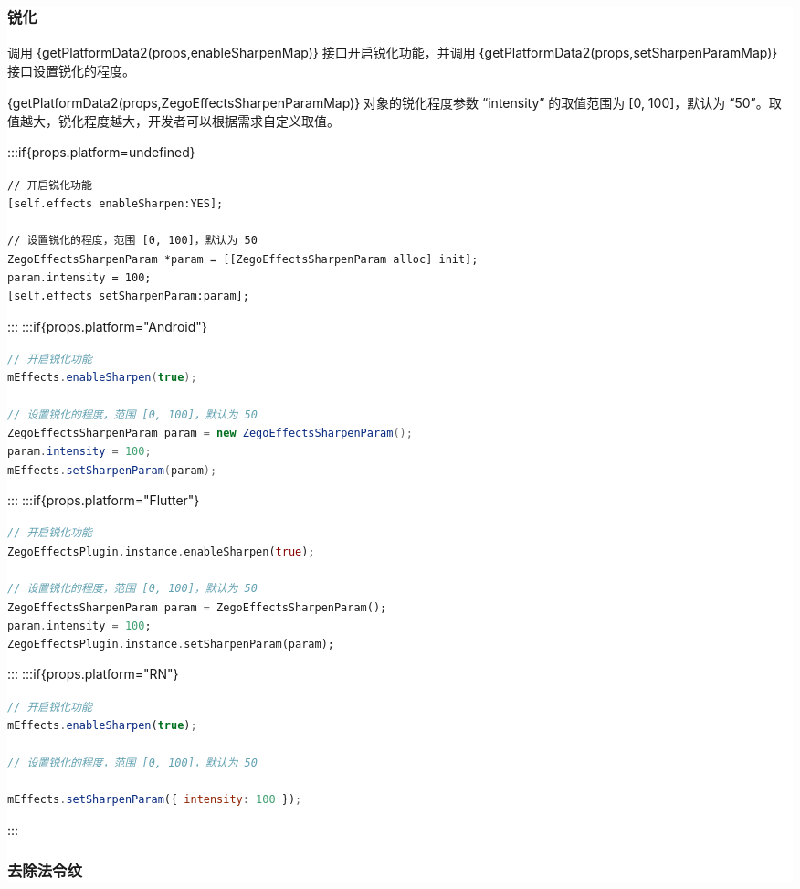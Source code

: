 ### 锐化

调用 {getPlatformData2(props,enableSharpenMap)} 接口开启锐化功能，并调用 {getPlatformData2(props,setSharpenParamMap)} 接口设置锐化的程度。

{getPlatformData2(props,ZegoEffectsSharpenParamMap)} 对象的锐化程度参数 “intensity” 的取值范围为 [0, 100]，默认为 “50”。取值越大，锐化程度越大，开发者可以根据需求自定义取值。

:::if{props.platform=undefined}
```objc
// 开启锐化功能
[self.effects enableSharpen:YES];

// 设置锐化的程度，范围 [0, 100]，默认为 50
ZegoEffectsSharpenParam *param = [[ZegoEffectsSharpenParam alloc] init];
param.intensity = 100;
[self.effects setSharpenParam:param];
```
:::
:::if{props.platform="Android"}
```java
// 开启锐化功能
mEffects.enableSharpen(true);

// 设置锐化的程度，范围 [0, 100]，默认为 50
ZegoEffectsSharpenParam param = new ZegoEffectsSharpenParam();
param.intensity = 100;
mEffects.setSharpenParam(param);
```
:::
:::if{props.platform="Flutter"}
```dart
// 开启锐化功能
ZegoEffectsPlugin.instance.enableSharpen(true);

// 设置锐化的程度，范围 [0, 100]，默认为 50
ZegoEffectsSharpenParam param = ZegoEffectsSharpenParam();
param.intensity = 100;
ZegoEffectsPlugin.instance.setSharpenParam(param);
```
:::
:::if{props.platform="RN"}
```js
// 开启锐化功能
mEffects.enableSharpen(true);

// 设置锐化的程度，范围 [0, 100]，默认为 50

mEffects.setSharpenParam({ intensity: 100 });
```
:::

### 去除法令纹
